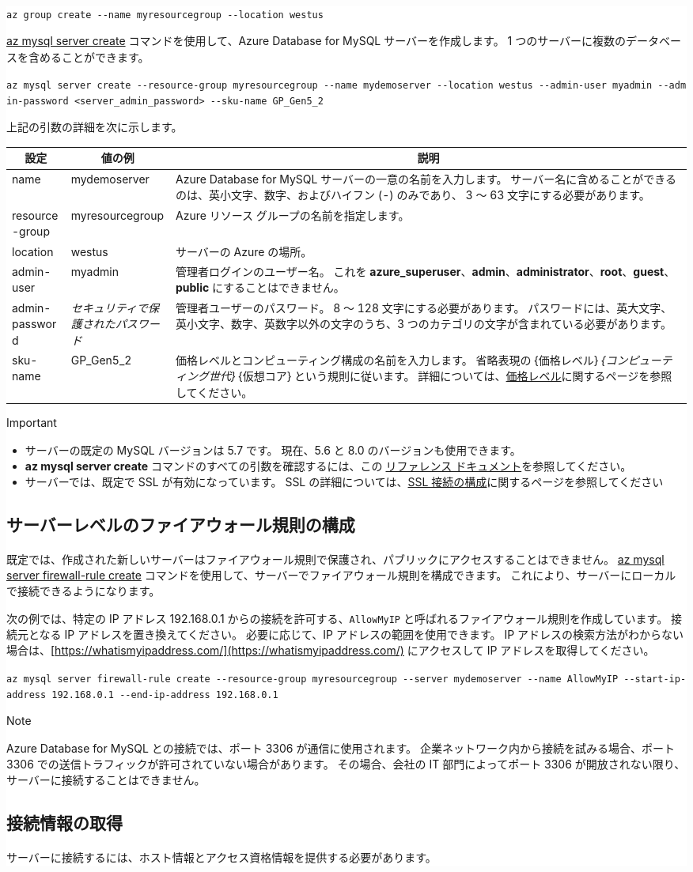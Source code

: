 ```azurecli-interactive
az group create --name myresourcegroup --location westus
```

[az mysql server create](/cli/azure/mysql/server#az_mysql_server_create) コマンドを使用して、Azure Database for MySQL サーバーを作成します。 1 つのサーバーに複数のデータベースを含めることができます。

```azurecli
az mysql server create --resource-group myresourcegroup --name mydemoserver --location westus --admin-user myadmin --admin-password <server_admin_password> --sku-name GP_Gen5_2 
```

上記の引数の詳細を次に示します。 

**設定** | **値の例** | **説明**
---|---|---
name | mydemoserver | Azure Database for MySQL サーバーの一意の名前を入力します。 サーバー名に含めることができるのは、英小文字、数字、およびハイフン (-) のみであり、 3 ～ 63 文字にする必要があります。
resource-group | myresourcegroup | Azure リソース グループの名前を指定します。
location | westus | サーバーの Azure の場所。
admin-user | myadmin | 管理者ログインのユーザー名。 これを **azure_superuser**、**admin**、**administrator**、**root**、**guest**、**public** にすることはできません。
admin-password | *セキュリティで保護されたパスワード* | 管理者ユーザーのパスワード。 8 ～ 128 文字にする必要があります。 パスワードには、英大文字、英小文字、数字、英数字以外の文字のうち、3 つのカテゴリの文字が含まれている必要があります。
sku-name|GP_Gen5_2|価格レベルとコンピューティング構成の名前を入力します。 省略表現の {価格レベル} _{コンピューティング世代}_ {仮想コア} という規則に従います。 詳細については、[価格レベル](./concepts-pricing-tiers.md)に関するページを参照してください。

>[!IMPORTANT] 
>- サーバーの既定の MySQL バージョンは 5.7 です。 現在、5.6 と 8.0 のバージョンも使用できます。
>- **az mysql server create** コマンドのすべての引数を確認するには、この [リファレンス ドキュメント](/cli/azure/mysql/server#az_mysql_server_create)を参照してください。
>- サーバーでは、既定で SSL が有効になっています。 SSL の詳細については、[SSL 接続の構成](howto-configure-ssl.md)に関するページを参照してください

## <a name="configure-a-server-level-firewall-rule"></a>サーバーレベルのファイアウォール規則の構成 
既定では、作成された新しいサーバーはファイアウォール規則で保護され、パブリックにアクセスすることはできません。 [az mysql server firewall-rule create](/cli/azure/mysql/server/firewall-rule) コマンドを使用して、サーバーでファイアウォール規則を構成できます。 これにより、サーバーにローカルで接続できるようになります。

次の例では、特定の IP アドレス 192.168.0.1 からの接続を許可する、`AllowMyIP` と呼ばれるファイアウォール規則を作成しています。 接続元となる IP アドレスを置き換えてください。 必要に応じて、IP アドレスの範囲を使用できます。 IP アドレスの検索方法がわからない場合は、[https://whatismyipaddress.com/](https://whatismyipaddress.com/) にアクセスして IP アドレスを取得してください。

```azurecli-interactive
az mysql server firewall-rule create --resource-group myresourcegroup --server mydemoserver --name AllowMyIP --start-ip-address 192.168.0.1 --end-ip-address 192.168.0.1
```

> [!NOTE]
> Azure Database for MySQL との接続では、ポート 3306 が通信に使用されます。 企業ネットワーク内から接続を試みる場合、ポート 3306 での送信トラフィックが許可されていない場合があります。 その場合、会社の IT 部門によってポート 3306 が開放されない限り、サーバーに接続することはできません。

## <a name="get-the-connection-information"></a>接続情報の取得

サーバーに接続するには、ホスト情報とアクセス資格情報を提供する必要があります。
